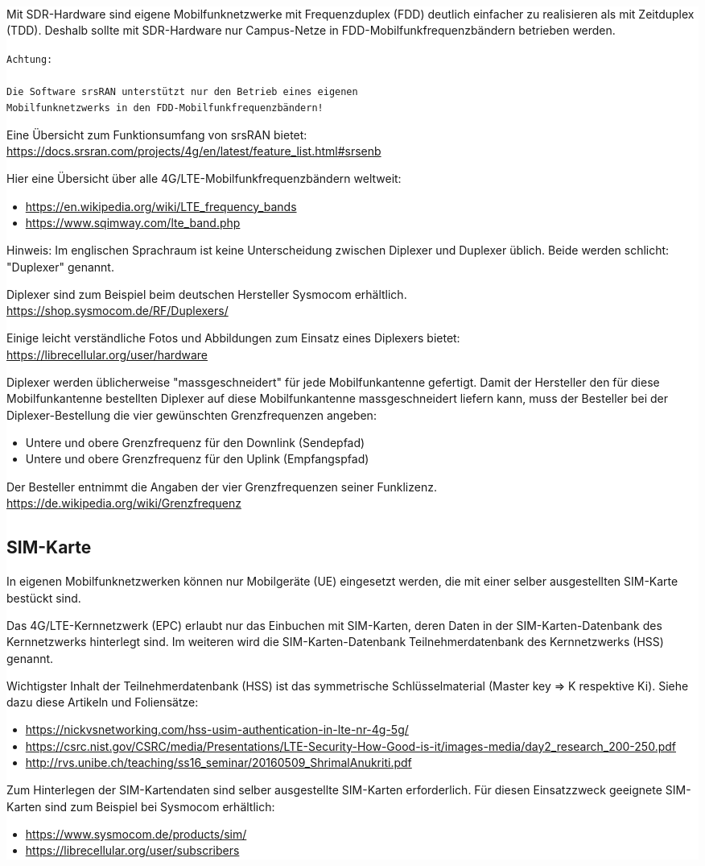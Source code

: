 Mit SDR-Hardware sind eigene Mobilfunknetzwerke mit Frequenzduplex (FDD) deutlich einfacher zu realisieren als mit Zeitduplex (TDD). Deshalb sollte mit SDR-Hardware nur Campus-Netze in FDD-Mobilfunkfrequenzbändern betrieben werden. 

    Achtung:

    Die Software srsRAN unterstützt nur den Betrieb eines eigenen 
    Mobilfunknetzwerks in den FDD-Mobilfunkfrequenzbändern!

Eine Übersicht zum Funktionsumfang von srsRAN bietet:    
https://docs.srsran.com/projects/4g/en/latest/feature_list.html#srsenb

Hier eine Übersicht über alle 4G/LTE-Mobilfunkfrequenzbändern weltweit:  
- https://en.wikipedia.org/wiki/LTE_frequency_bands  
- https://www.sqimway.com/lte_band.php

Hinweis:  Im englischen Sprachraum ist keine Unterscheidung zwischen Diplexer und Duplexer üblich. Beide werden schlicht: "Duplexer" genannt.

Diplexer sind zum Beispiel beim deutschen Hersteller Sysmocom erhältlich.  
https://shop.sysmocom.de/RF/Duplexers/

Einige leicht verständliche Fotos und Abbildungen zum Einsatz eines Diplexers bietet:    
https://librecellular.org/user/hardware

Diplexer werden üblicherweise "massgeschneidert" für jede Mobilfunkantenne gefertigt. Damit der Hersteller den für diese Mobilfunkantenne bestellten 
Diplexer auf diese Mobilfunkantenne massgeschneidert liefern kann, muss der Besteller bei der Diplexer-Bestellung die vier gewünschten Grenzfrequenzen 
angeben:

- Untere und obere Grenzfrequenz für den Downlink (Sendepfad)
- Untere und obere Grenzfrequenz für den Uplink (Empfangspfad)

Der Besteller entnimmt die Angaben der vier Grenzfrequenzen seiner Funklizenz.  
https://de.wikipedia.org/wiki/Grenzfrequenz

## SIM-Karte
In eigenen Mobilfunknetzwerken können nur Mobilgeräte (UE) eingesetzt werden, die mit einer selber ausgestellten SIM-Karte bestückt sind.

Das 4G/LTE-Kernnetzwerk (EPC) erlaubt nur das Einbuchen mit SIM-Karten, deren Daten in der SIM-Karten-Datenbank des Kernnetzwerks hinterlegt sind. Im weiteren wird die SIM-Karten-Datenbank Teilnehmerdatenbank des Kernnetzwerks (HSS) genannt. 

Wichtigster Inhalt der Teilnehmerdatenbank (HSS) ist das symmetrische Schlüsselmaterial (Master key => K respektive Ki). Siehe dazu diese Artikeln und Foliensätze:

- https://nickvsnetworking.com/hss-usim-authentication-in-lte-nr-4g-5g/
- https://csrc.nist.gov/CSRC/media/Presentations/LTE-Security-How-Good-is-it/images-media/day2_research_200-250.pdf
- http://rvs.unibe.ch/teaching/ss16_seminar/20160509_ShrimalAnukriti.pdf

Zum Hinterlegen der SIM-Kartendaten sind selber ausgestellte SIM-Karten erforderlich. Für diesen Einsatzzweck geeignete SIM-Karten sind zum Beispiel bei Sysmocom erhältlich:

- https://www.sysmocom.de/products/sim/
- https://librecellular.org/user/subscribers
